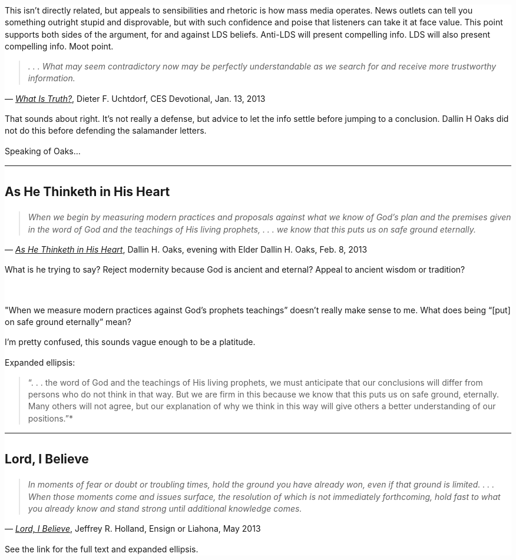 This isn’t directly related, but appeals to sensibilities and rhetoric is how mass media operates. News outlets can tell you something outright stupid and disprovable, but with such confidence and poise that listeners can take it at face value. This point supports both sides of the argument, for and against LDS beliefs. Anti-LDS will present compelling info. LDS will also present compelling info. Moot point.

> *. . . What may seem contradictory now may be perfectly understandable as we search for and receive more trustworthy information.*
  
— *[What Is Truth?](https://speeches.byu.edu/talks/dieter-f-uchtdorf/what-is-truth/)*, Dieter F. Uchtdorf, CES Devotional, Jan. 13, 2013

That sounds about right. It’s not really a defense, but advice to let the info settle before jumping to a conclusion. Dallin H Oaks did not do this before defending the salamander letters.

Speaking of Oaks…

---

## As He Thinketh in His Heart
> *When we begin by measuring modern practices and proposals against what we know of God’s plan and the premises given in the word of God and the teachings of His living prophets, . . . we know that this puts us on safe ground eternally.*

— *[As He Thinketh in His Heart]()*, Dallin H. Oaks, evening with Elder Dallin H. Oaks, Feb. 8, 2013

What is he trying to say? Reject modernity because God is ancient and eternal? Appeal to ancient wisdom or tradition?

&nbsp;

"When we measure modern practices against God’s prophets teachings” doesn’t really make sense to me. What does being “[put] on safe ground eternally” mean?

I’m pretty confused, this sounds vague enough to be a platitude.

Expanded ellipsis:

> “. . . the word of God and the teachings of His living prophets, we must anticipate that our conclusions will differ from persons who do not think in that way. But we are firm in this because we know that this puts us on safe ground, eternally. Many others will not agree, but our explanation of why we think in this way will give others a better understanding of our positions.”*

---

## Lord, I Believe
> *In moments of fear or doubt or troubling times, hold the ground you have already won, even if that ground is limited. . . . When those moments come and issues surface, the resolution of which is not immediately forthcoming, hold fast to what you already know and stand strong until additional knowledge comes.*

— *[Lord, I Believe](https://www.churchofjesuschrist.org/study/general-conference/2013/04/lord-i-believe?lang=eng)*, Jeffrey R. Holland, Ensign or Liahona, May 2013

See the link for the full text and expanded ellipsis.
